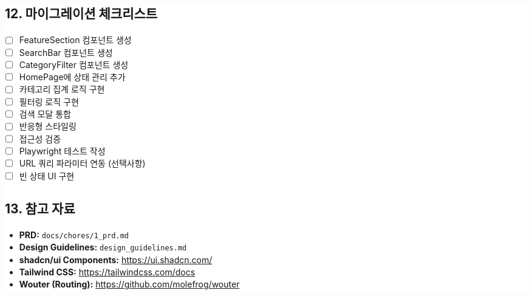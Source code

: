 ## 12. 마이그레이션 체크리스트

- [ ] FeatureSection 컴포넌트 생성
- [ ] SearchBar 컴포넌트 생성
- [ ] CategoryFilter 컴포넌트 생성
- [ ] HomePage에 상태 관리 추가
- [ ] 카테고리 집계 로직 구현
- [ ] 필터링 로직 구현
- [ ] 검색 모달 통합
- [ ] 반응형 스타일링
- [ ] 접근성 검증
- [ ] Playwright 테스트 작성
- [ ] URL 쿼리 파라미터 연동 (선택사항)
- [ ] 빈 상태 UI 구현

## 13. 참고 자료

- **PRD:** `docs/chores/1_prd.md`
- **Design Guidelines:** `design_guidelines.md`
- **shadcn/ui Components:** https://ui.shadcn.com/
- **Tailwind CSS:** https://tailwindcss.com/docs
- **Wouter (Routing):** https://github.com/molefrog/wouter

